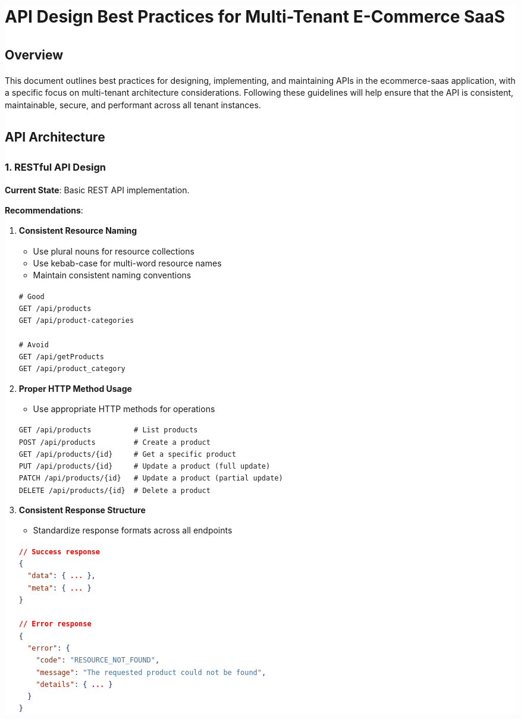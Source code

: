 # API Design Best Practices for Multi-Tenant E-Commerce SaaS

## Overview

This document outlines best practices for designing, implementing, and maintaining APIs in the ecommerce-saas application, with a specific focus on multi-tenant architecture considerations. Following these guidelines will help ensure that the API is consistent, maintainable, secure, and performant across all tenant instances.

## API Architecture

### 1. RESTful API Design

**Current State**: Basic REST API implementation.

**Recommendations**:

1. **Consistent Resource Naming**
   - Use plural nouns for resource collections
   - Use kebab-case for multi-word resource names
   - Maintain consistent naming conventions

   ```
   # Good
   GET /api/products
   GET /api/product-categories
   
   # Avoid
   GET /api/getProducts
   GET /api/product_category
   ```

2. **Proper HTTP Method Usage**
   - Use appropriate HTTP methods for operations

   ```
   GET /api/products          # List products
   POST /api/products         # Create a product
   GET /api/products/{id}     # Get a specific product
   PUT /api/products/{id}     # Update a product (full update)
   PATCH /api/products/{id}   # Update a product (partial update)
   DELETE /api/products/{id}  # Delete a product
   ```

3. **Consistent Response Structure**
   - Standardize response formats across all endpoints

   ```json
   // Success response
   {
     "data": { ... },
     "meta": { ... }
   }
   
   // Error response
   {
     "error": {
       "code": "RESOURCE_NOT_FOUND",
       "message": "The requested product could not be found",
       "details": { ... }
     }
   }
   ```
